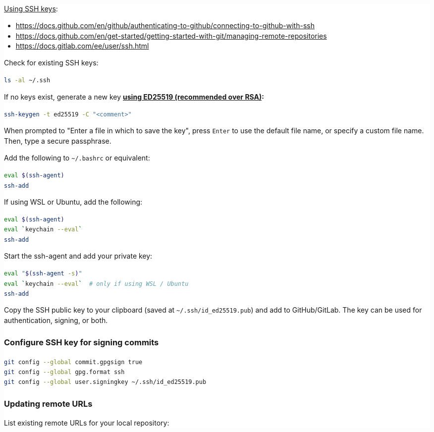 [Using SSH keys](https://stackoverflow.com/a/34957424):

- <https://docs.github.com/en/github/authenticating-to-github/connecting-to-github-with-ssh>
- <https://docs.github.com/en/get-started/getting-started-with-git/managing-remote-repositories>
- <https://docs.gitlab.com/ee/user/ssh.html>

Check for existing SSH keys:

```sh
ls -al ~/.ssh
```

If no keys exist, generate a new key **[using ED25519 (recommended over RSA)](https://docs.gitlab.com/ee/user/ssh.html):**

```sh
ssh-keygen -t ed25519 -C "<comment>"
```

When prompted to "Enter a file in which to save the key", press `Enter` to use the default file name, or specify a custom file name. Then, type a secure passphrase.

Add the following to `~/.bashrc` or equivalent:

```sh
eval $(ssh-agent)
ssh-add
```

If using WSL or Ubuntu, add the following:

```sh
eval $(ssh-agent)
eval `keychain --eval`
ssh-add
```

Start the ssh-agent and add your private key:

```sh
eval "$(ssh-agent -s)"
eval `keychain --eval`  # only if using WSL / Ubuntu
ssh-add
```

Copy the SSH public key to your clipboard (saved at `~/.ssh/id_ed25519.pub`) and add to GitHub/GitLab. The key can be used for authentication, signing, or both.

### Configure SSH key for signing commits

```sh
git config --global commit.gpgsign true
git config --global gpg.format ssh
git config --global user.signingkey ~/.ssh/id_ed25519.pub
```

### Updating remote URLs

List existing remote URLs for your local repository:
